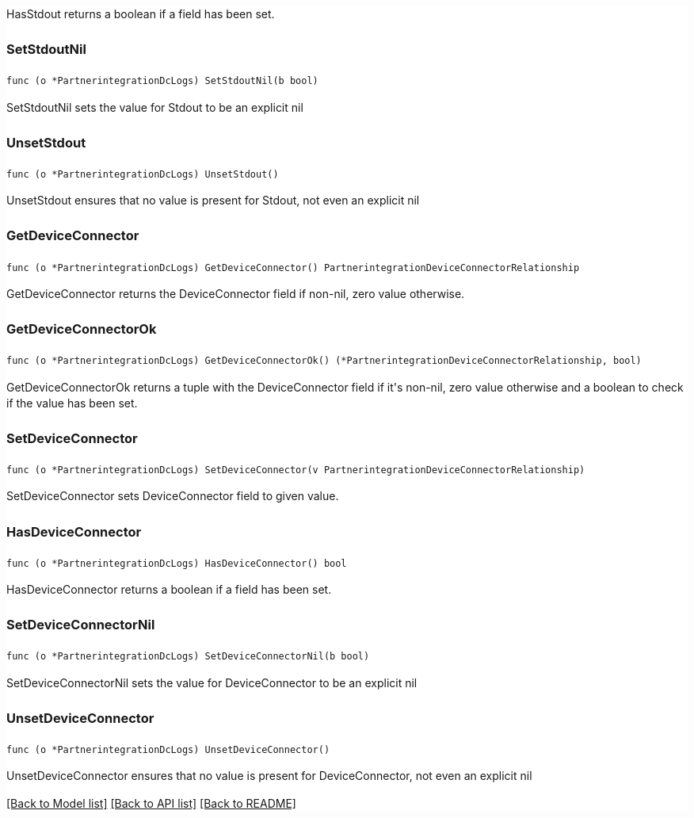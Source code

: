 HasStdout returns a boolean if a field has been set.

### SetStdoutNil

`func (o *PartnerintegrationDcLogs) SetStdoutNil(b bool)`

 SetStdoutNil sets the value for Stdout to be an explicit nil

### UnsetStdout
`func (o *PartnerintegrationDcLogs) UnsetStdout()`

UnsetStdout ensures that no value is present for Stdout, not even an explicit nil
### GetDeviceConnector

`func (o *PartnerintegrationDcLogs) GetDeviceConnector() PartnerintegrationDeviceConnectorRelationship`

GetDeviceConnector returns the DeviceConnector field if non-nil, zero value otherwise.

### GetDeviceConnectorOk

`func (o *PartnerintegrationDcLogs) GetDeviceConnectorOk() (*PartnerintegrationDeviceConnectorRelationship, bool)`

GetDeviceConnectorOk returns a tuple with the DeviceConnector field if it's non-nil, zero value otherwise
and a boolean to check if the value has been set.

### SetDeviceConnector

`func (o *PartnerintegrationDcLogs) SetDeviceConnector(v PartnerintegrationDeviceConnectorRelationship)`

SetDeviceConnector sets DeviceConnector field to given value.

### HasDeviceConnector

`func (o *PartnerintegrationDcLogs) HasDeviceConnector() bool`

HasDeviceConnector returns a boolean if a field has been set.

### SetDeviceConnectorNil

`func (o *PartnerintegrationDcLogs) SetDeviceConnectorNil(b bool)`

 SetDeviceConnectorNil sets the value for DeviceConnector to be an explicit nil

### UnsetDeviceConnector
`func (o *PartnerintegrationDcLogs) UnsetDeviceConnector()`

UnsetDeviceConnector ensures that no value is present for DeviceConnector, not even an explicit nil

[[Back to Model list]](../README.md#documentation-for-models) [[Back to API list]](../README.md#documentation-for-api-endpoints) [[Back to README]](../README.md)


